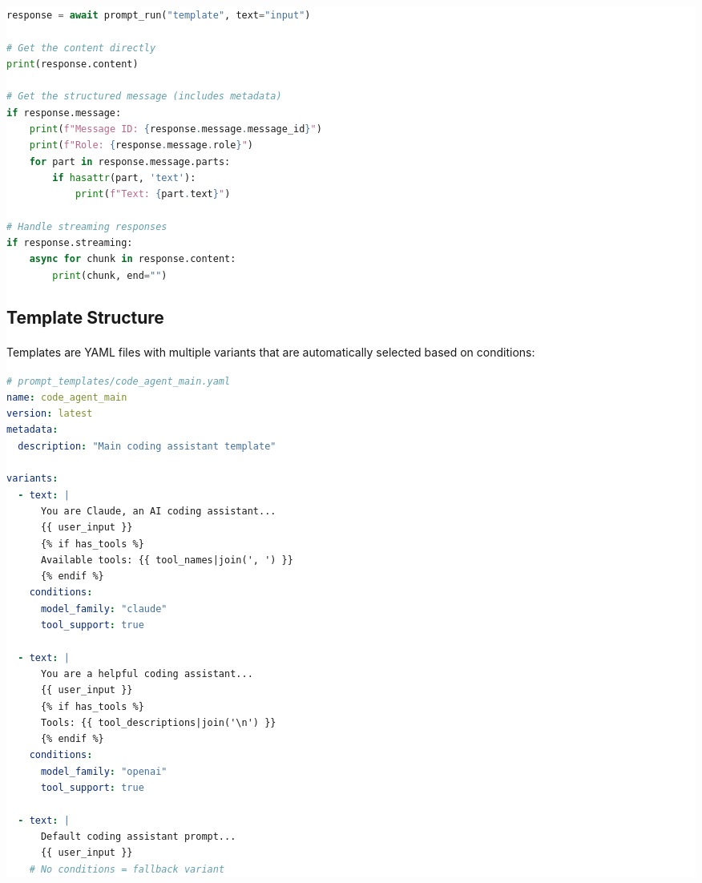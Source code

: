 ```python
response = await prompt_run("template", text="input")

# Get the content directly
print(response.content)

# Get the structured message (includes metadata)
if response.message:
    print(f"Message ID: {response.message.message_id}")
    print(f"Role: {response.message.role}")
    for part in response.message.parts:
        if hasattr(part, 'text'):
            print(f"Text: {part.text}")

# Handle streaming responses
if response.streaming:
    async for chunk in response.content:
        print(chunk, end="")
```

## Template Structure

Templates are YAML files with multiple variants that are automatically selected based on conditions:

```yaml
# prompt_templates/code_agent_main.yaml
name: code_agent_main
version: latest
metadata:
  description: "Main coding assistant template"

variants:
  - text: |
      You are Claude, an AI coding assistant...
      {{ user_input }}
      {% if has_tools %}
      Available tools: {{ tool_names|join(', ') }}
      {% endif %}
    conditions:
      model_family: "claude"
      tool_support: true

  - text: |
      You are a helpful coding assistant...
      {{ user_input }}
      {% if has_tools %}
      Tools: {{ tool_descriptions|join('\n') }}
      {% endif %}
    conditions:
      model_family: "openai"
      tool_support: true

  - text: |
      Default coding assistant prompt...
      {{ user_input }}
    # No conditions = fallback variant
```
